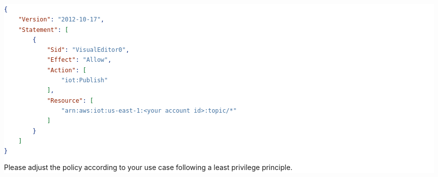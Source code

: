 ```json
{
    "Version": "2012-10-17",
    "Statement": [
        {
            "Sid": "VisualEditor0",
            "Effect": "Allow",
            "Action": [
                "iot:Publish"
            ],
            "Resource": [
                "arn:aws:iot:us-east-1:<your account id>:topic/*"
            ]
        }
    ]
}
```

Please adjust the policy according to your use case following a least privilege principle.
